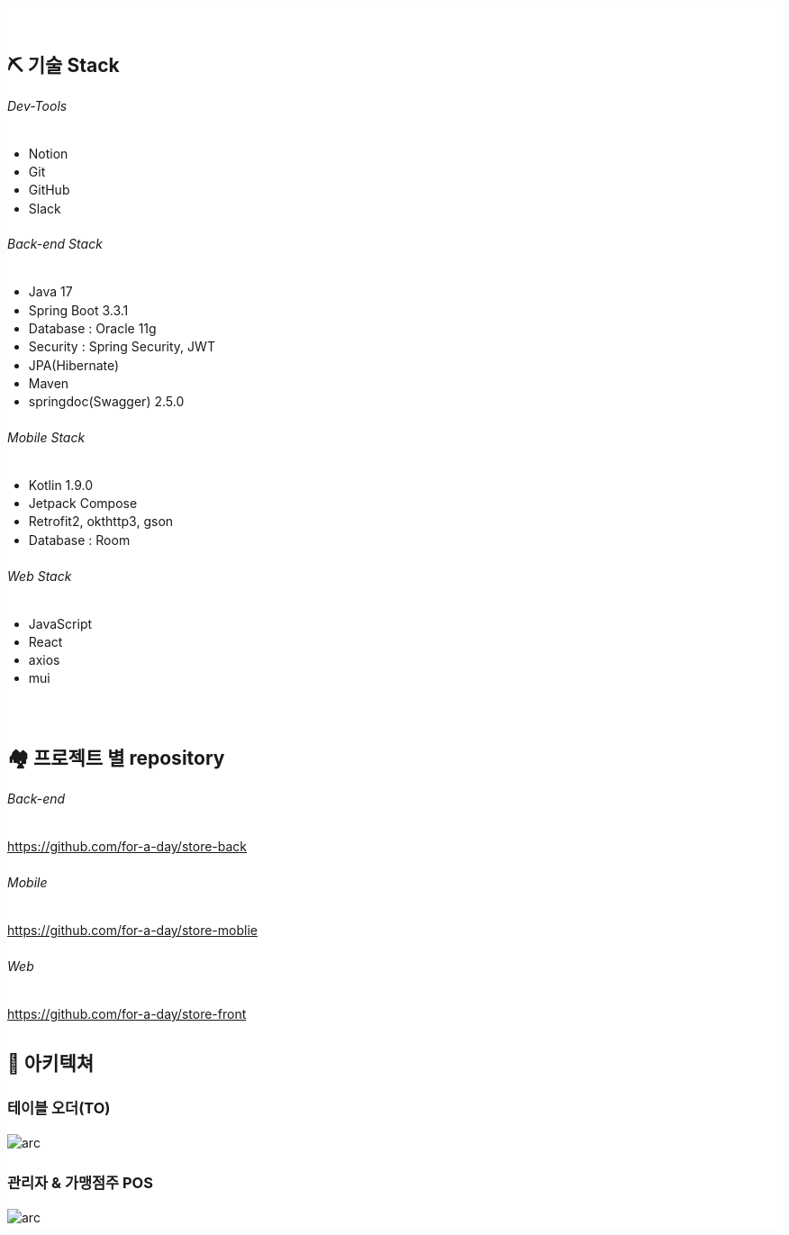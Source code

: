 <br>

## ⛏ 기술 Stack

###### Dev-Tools
- Notion
- Git
- GitHub
- Slack

###### Back-end Stack
- Java 17
- Spring Boot 3.3.1
- Database : Oracle 11g
- Security : Spring Security, JWT
- JPA(Hibernate)
- Maven
- springdoc(Swagger) 2.5.0

###### Mobile Stack
- Kotlin 1.9.0
- Jetpack Compose
- Retrofit2, okthttp3, gson
- Database : Room

###### Web Stack
- JavaScript
- React
- axios
- mui

<br>

## 🏘️ 프로젝트 별 repository

###### Back-end
https://github.com/for-a-day/store-back

###### Mobile
https://github.com/for-a-day/store-moblie

###### Web
https://github.com/for-a-day/store-front
<br>

## 🌸 아키텍쳐

### 테이블 오더(TO)
<img alt="arc" src="https://github.com/user-attachments/assets/248430df-d6da-450a-932e-06b1ec1efbf2">

### 관리자 & 가맹점주 POS
<img alt="arc" src="https://github.com/user-attachments/assets/f9b22af1-6093-4cd3-a7d5-2e2150fef939">
<br>

